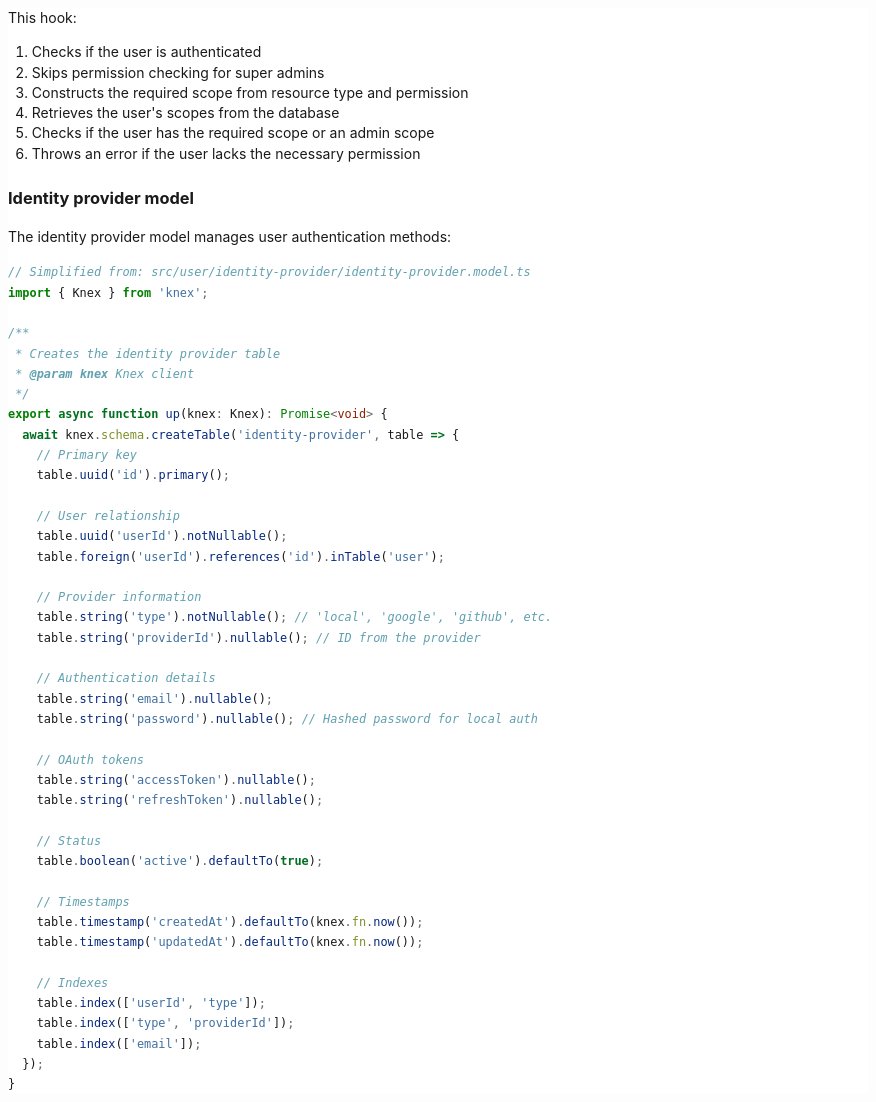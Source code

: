 This hook:
1. Checks if the user is authenticated
2. Skips permission checking for super admins
3. Constructs the required scope from resource type and permission
4. Retrieves the user's scopes from the database
5. Checks if the user has the required scope or an admin scope
6. Throws an error if the user lacks the necessary permission

### Identity provider model

The identity provider model manages user authentication methods:

```typescript
// Simplified from: src/user/identity-provider/identity-provider.model.ts
import { Knex } from 'knex';

/**
 * Creates the identity provider table
 * @param knex Knex client
 */
export async function up(knex: Knex): Promise<void> {
  await knex.schema.createTable('identity-provider', table => {
    // Primary key
    table.uuid('id').primary();
    
    // User relationship
    table.uuid('userId').notNullable();
    table.foreign('userId').references('id').inTable('user');
    
    // Provider information
    table.string('type').notNullable(); // 'local', 'google', 'github', etc.
    table.string('providerId').nullable(); // ID from the provider
    
    // Authentication details
    table.string('email').nullable();
    table.string('password').nullable(); // Hashed password for local auth
    
    // OAuth tokens
    table.string('accessToken').nullable();
    table.string('refreshToken').nullable();
    
    // Status
    table.boolean('active').defaultTo(true);
    
    // Timestamps
    table.timestamp('createdAt').defaultTo(knex.fn.now());
    table.timestamp('updatedAt').defaultTo(knex.fn.now());
    
    // Indexes
    table.index(['userId', 'type']);
    table.index(['type', 'providerId']);
    table.index(['email']);
  });
}
```

